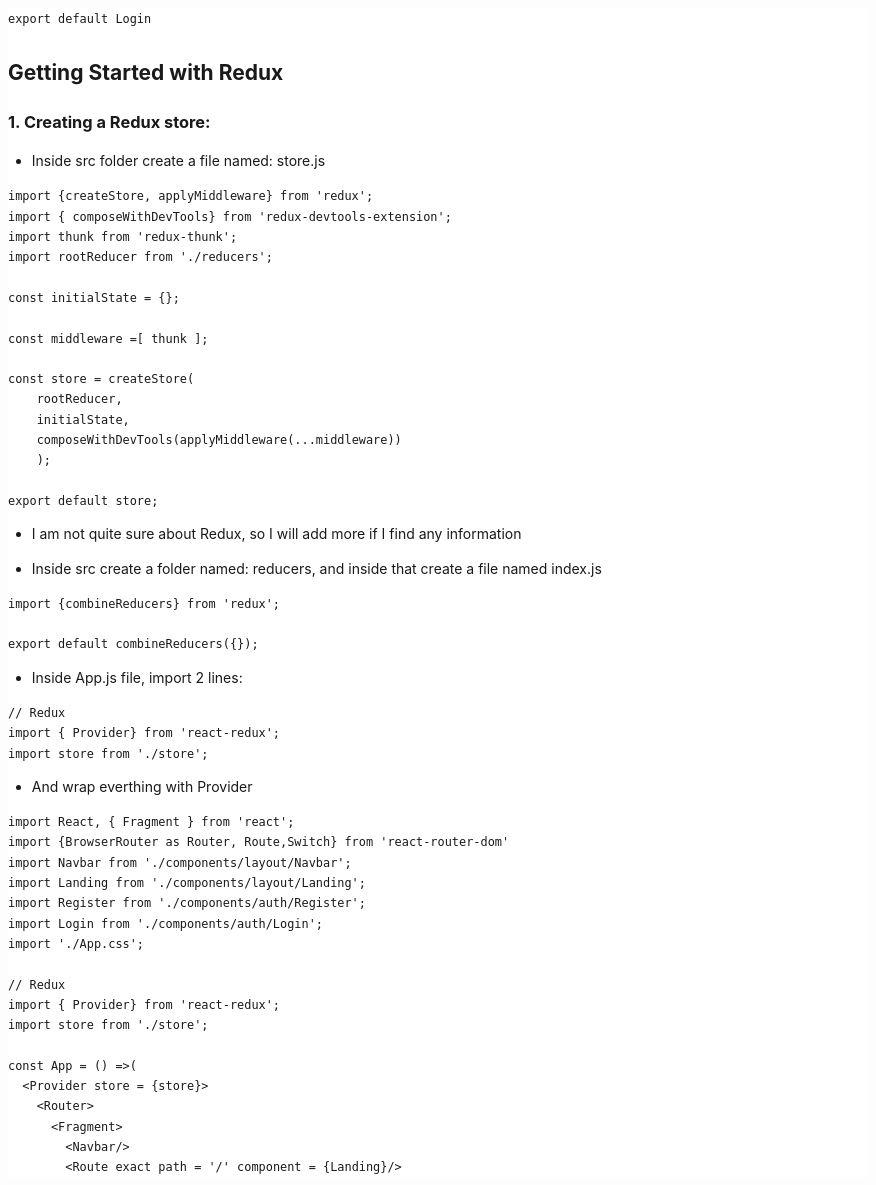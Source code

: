 ```
export default Login

```

## Getting Started with Redux
### 1. Creating a Redux store:

- Inside src folder create a file named: store.js

```
import {createStore, applyMiddleware} from 'redux';
import { composeWithDevTools} from 'redux-devtools-extension';
import thunk from 'redux-thunk';
import rootReducer from './reducers';

const initialState = {};

const middleware =[ thunk ];

const store = createStore(
    rootReducer,
    initialState,
    composeWithDevTools(applyMiddleware(...middleware))
    );

export default store;
```

- I am not quite sure about Redux, so I will add more if I find any information

- Inside src create a folder named: reducers, and inside that create a file named index.js

```
import {combineReducers} from 'redux';

export default combineReducers({});
```

- Inside App.js file, import 2 lines:

```
// Redux 
import { Provider} from 'react-redux';
import store from './store';
```

- And wrap everthing with Provider

```
import React, { Fragment } from 'react';
import {BrowserRouter as Router, Route,Switch} from 'react-router-dom'
import Navbar from './components/layout/Navbar';
import Landing from './components/layout/Landing';
import Register from './components/auth/Register';
import Login from './components/auth/Login';
import './App.css';

// Redux 
import { Provider} from 'react-redux';
import store from './store';

const App = () =>( 
  <Provider store = {store}>
    <Router>
      <Fragment> 
        <Navbar/>
        <Route exact path = '/' component = {Landing}/>
```